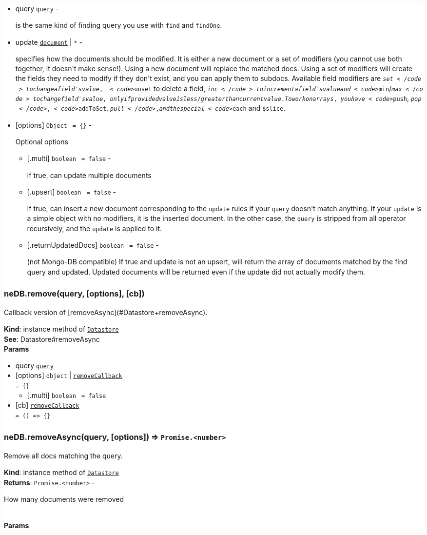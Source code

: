 - query [<code>query</code>](#query) - <p>is the same kind of finding query you use with <code>find</code> and <code>findOne</code>.</p>
- update [<code>document</code>](#document) | <code>\*</code> - <p>specifies how the documents should be modified. It is either a new document or a
set of modifiers (you cannot use both together, it doesn't make sense!). Using a new document will replace the
matched docs. Using a set of modifiers will create the fields they need to modify if they don't exist, and you can
apply them to subdocs. Available field modifiers are <code>$set</code> to change a field's value, <code>$unset</code> to delete a field,
<code>$inc</code> to increment a field's value and <code>$min</code>/<code>$max</code> to change field's value, only if provided value is
less/greater than current value. To work on arrays, you have <code>$push</code>, <code>$pop</code>, <code>$addToSet</code>, <code>$pull</code>, and the special
<code>$each</code> and <code>$slice</code>.</p>
- [options] <code>Object</code> <code> = {}</code> - <p>Optional options</p>
    - [.multi] <code>boolean</code> <code> = false</code> - <p>If true, can update multiple documents</p>
    - [.upsert] <code>boolean</code> <code> = false</code> - <p>If true, can insert a new document corresponding to the <code>update</code> rules if
your <code>query</code> doesn't match anything. If your <code>update</code> is a simple object with no modifiers, it is the inserted
document. In the other case, the <code>query</code> is stripped from all operator recursively, and the <code>update</code> is applied to
it.</p>
    - [.returnUpdatedDocs] <code>boolean</code> <code> = false</code> - <p>(not Mongo-DB compatible) If true and update is not an upsert,
will return the array of documents matched by the find query and updated. Updated documents will be returned even
if the update did not actually modify them.</p>

<a name="Datastore+remove"></a>

### neDB.remove(query, [options], [cb])
<p>Callback version of [removeAsync](#Datastore+removeAsync).</p>

**Kind**: instance method of [<code>Datastore</code>](#Datastore)  
**See**: Datastore#removeAsync  
**Params**

- query [<code>query</code>](#query)
- [options] <code>object</code> | [<code>removeCallback</code>](#Datastore..removeCallback) <code> = {}</code>
    - [.multi] <code>boolean</code> <code> = false</code>
- [cb] [<code>removeCallback</code>](#Datastore..removeCallback) <code> = () &#x3D;&gt; {}</code>

<a name="Datastore+removeAsync"></a>

### neDB.removeAsync(query, [options]) ⇒ <code>Promise.&lt;number&gt;</code>
<p>Remove all docs matching the query.</p>

**Kind**: instance method of [<code>Datastore</code>](#Datastore)  
**Returns**: <code>Promise.&lt;number&gt;</code> - <p>How many documents were removed</p>  
**Params**
